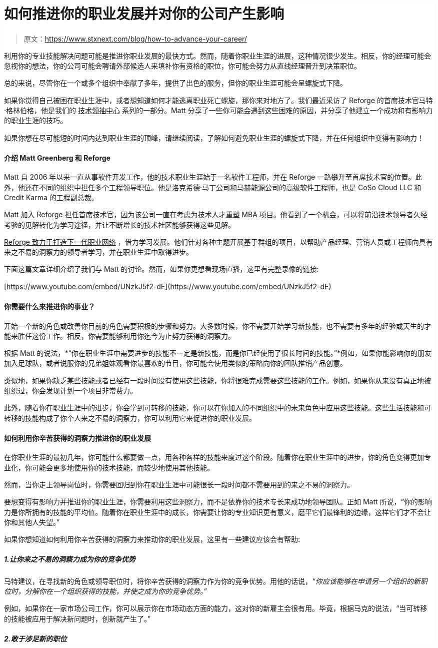 # 如何推进你的职业发展并对你的公司产生影响

> 原文：<https://www.stxnext.com/blog/how-to-advance-your-career/>

 利用你的专业技能解决问题可能是推进你职业发展的最快方式。然而，随着你职业生涯的进展，这种情况很少发生。相反，你的经理可能会忽视你的想法，你的公司可能会聘请外部候选人来填补你有资格的职位，你可能会努力从直线经理晋升到决策职位。

总的来说，尽管你在一个或多个组织中奉献了多年，提供了出色的服务，但你的职业生涯可能会呈螺旋式下降。

如果你觉得自己被困在职业生涯中，或者想知道如何才能逃离职业死亡螺旋，那你来对地方了。我们最近采访了 Reforge 的首席技术官马特·格林伯格，他是我们的 [技术领袖中心](/tech-leaders-hub) 系列的一部分。Matt 分享了一些你可能会遇到这些困难的原因，并分享了他建立一个成功和有影响力的职业生涯的技巧。

如果你想在尽可能短的时间内达到职业生涯的顶峰，请继续阅读，了解如何避免职业生涯的螺旋式下降，并在任何组织中变得有影响力！ 

#### 介绍 Matt Greenberg 和 Reforge

Matt 自 2006 年以来一直从事软件开发工作，他的技术职业生涯始于一名软件工程师，并在 Reforge 一路攀升至首席技术官的位置。此外，他还在不同的组织中担任多个工程领导职位。他是洛克希德·马丁公司和马赫能源公司的高级软件工程师，也是 CoSo Cloud LLC 和 Credit Karma 的工程副总裁。

Matt 加入 Reforge 担任首席技术官，因为该公司一直在考虑为技术人才重塑 MBA 项目。他看到了一个机会，可以将前沿技术领导者久经考验的见解转化为学习途径，并让不断增长的技术社区能够获得这些见解。

[Reforge 致力于打造下一代职业网络](https://www.reforge.com/) ，借力学习发展。他们针对各种主题开展基于群组的项目，以帮助产品经理、营销人员或工程师向具有来之不易的洞察力的领导者学习，并在职业生涯中取得进步。

下面这篇文章详细介绍了我们与 Matt 的讨论。然而，如果你更想看现场直播，这里有完整录像的链接:

[https://www.youtube.com/embed/UNzkJ5f2-dE](https://www.youtube.com/embed/UNzkJ5f2-dE)

#### 你需要什么来推进你的事业？

开始一个新的角色或改善你目前的角色需要积极的步骤和努力。大多数时候，你不需要开始学习新技能，也不需要有多年的经验或天生的才能来胜任这份工作。相反，你需要能够利用你迄今为止努力获得的洞察力。

根据 Matt 的说法，*“你在职业生涯中需要进步的技能不一定是新技能，而是你已经使用了很长时间的技能。”*例如，如果你能影响你的朋友加入足球队，或者说服你的兄弟姐妹观看你最喜欢的节目，你可能会使用类似的策略向你的团队推销产品创意。

类似地，如果你缺乏某些技能或者已经有一段时间没有使用这些技能，你将很难完成需要这些技能的工作。例如，如果你从来没有真正地被组织过，你会发现计划一个项目非常费力。

此外，随着你在职业生涯中的进步，你会学到可转移的技能，你可以在你加入的不同组织中的未来角色中应用这些技能。这些生活技能和可转移的技能构成了你个人来之不易的洞察力，你可以利用它来促进你的职业发展。

#### 如何利用你辛苦获得的洞察力推进你的职业发展

在你职业生涯的最初几年，你可能什么都要做一点，用各种各样的技能来度过这个阶段。随着你在职业生涯中的进步，你的角色变得更加专业化，你可能会更多地使用你的技术技能，而较少地使用其他技能。

然而，当你走上领导岗位时，你需要回归到你在职业生涯中可能很长一段时间都不需要用到的来之不易的洞察力。

要想变得有影响力并推进你的职业生涯，你需要利用这些洞察力，而不是依靠你的技术专长来成功地领导团队。正如 Matt 所说，“你的影响力是你所拥有的技能的平均值。随着你在职业生涯中的成长，你需要让你的专业知识更有意义，磨平它们最锋利的边缘，这样它们才不会让你和其他人失望。”

如果你想知道如何利用你辛苦获得的洞察力来推动你的职业发展，这里有一些建议应该会有帮助:

##### 1.让你来之不易的洞察力成为你的竞争优势

马特建议，在寻找新的角色或领导职位时，将你辛苦获得的洞察力作为你的竞争优势。用他的话说，*“你应该能够在申请另一个组织的新职位时，分解你在一个组织获得的技能，并使之成为你的竞争优势。”*

例如，如果你在一家市场公司工作，你可以展示你在市场动态方面的能力，这对你的新雇主会很有用。毕竟，根据马克的说法，“当可转移的技能被应用于解决新问题时，创新就产生了。”

##### 2.敢于涉足新的职位
